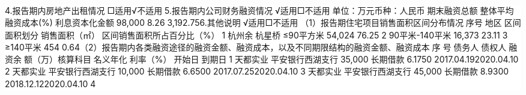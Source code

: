 4.报告期内房地产出租情况
□适用√不适用
5.报告期内公司财务融资情况
√适用□不适用
单位：万元币种：人民币
期末融资总额
整体平均融资成本(%)
利息资本化金额
98,000
8.26
3,192.756.其他说明
√适用□不适用
（1）报告期住宅项目销售面积区间分布情况
序号
地区
区间面积划分
销售面积（㎡）
区间销售面积所占百分比（%）
1
杭州余
杭星桥
≤90平方米
54,024
76.25
2
90平米-140平米
16,373
23.11
3
≥140平米
454
0.64（2）报告期内各类融资途径的融资金额、融资成本，以及不同期限结构的融资金额、融资成本
序
号
债务人
债权人
融资余
额（万）核算科目
名义年化
利率（%）
开始日
到期日
1
天都实业
平安银行西湖支行
35,000
长期借款
6.1750
2017.04.192020.04.10
2
天都实业
平安银行西湖支行
10,000
长期借款
6.6500
2017.07.252020.04.10
3
天都实业
平安银行西湖支行
45,000
长期借款
8.9300
2018.12.122020.04.10
4